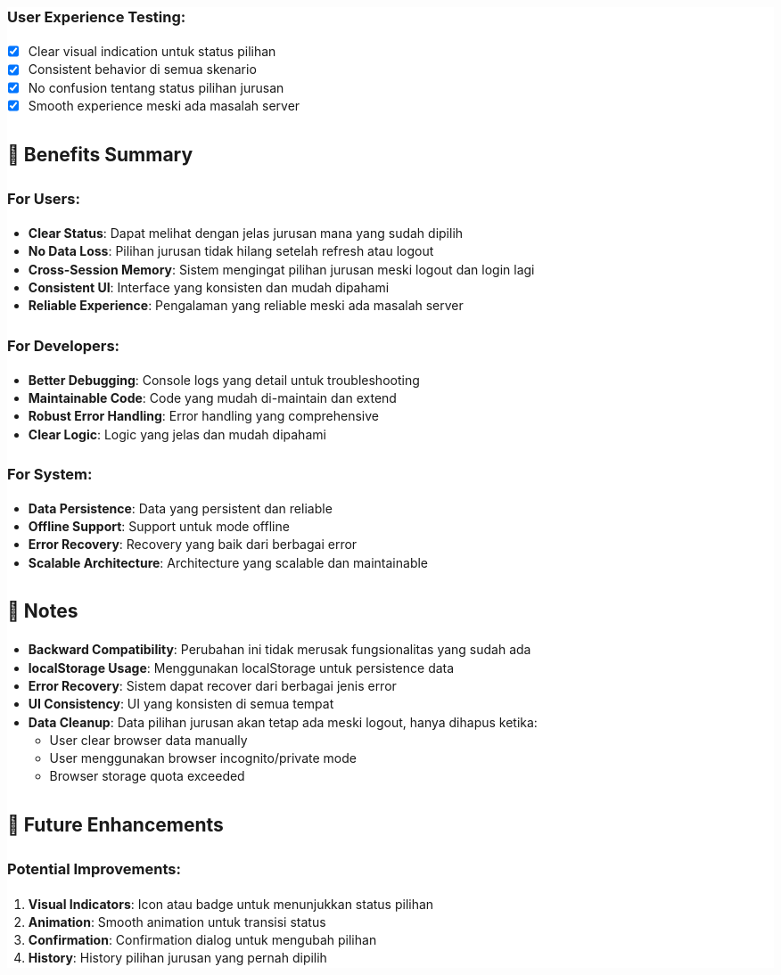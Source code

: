 ### **User Experience Testing:**

- [x] Clear visual indication untuk status pilihan
- [x] Consistent behavior di semua skenario
- [x] No confusion tentang status pilihan jurusan
- [x] Smooth experience meski ada masalah server

## 🎉 Benefits Summary

### **For Users:**

- **Clear Status**: Dapat melihat dengan jelas jurusan mana yang sudah dipilih
- **No Data Loss**: Pilihan jurusan tidak hilang setelah refresh atau logout
- **Cross-Session Memory**: Sistem mengingat pilihan jurusan meski logout dan login lagi
- **Consistent UI**: Interface yang konsisten dan mudah dipahami
- **Reliable Experience**: Pengalaman yang reliable meski ada masalah server

### **For Developers:**

- **Better Debugging**: Console logs yang detail untuk troubleshooting
- **Maintainable Code**: Code yang mudah di-maintain dan extend
- **Robust Error Handling**: Error handling yang comprehensive
- **Clear Logic**: Logic yang jelas dan mudah dipahami

### **For System:**

- **Data Persistence**: Data yang persistent dan reliable
- **Offline Support**: Support untuk mode offline
- **Error Recovery**: Recovery yang baik dari berbagai error
- **Scalable Architecture**: Architecture yang scalable dan maintainable

## 📝 Notes

- **Backward Compatibility**: Perubahan ini tidak merusak fungsionalitas yang sudah ada
- **localStorage Usage**: Menggunakan localStorage untuk persistence data
- **Error Recovery**: Sistem dapat recover dari berbagai jenis error
- **UI Consistency**: UI yang konsisten di semua tempat
- **Data Cleanup**: Data pilihan jurusan akan tetap ada meski logout, hanya dihapus ketika:
  - User clear browser data manually
  - User menggunakan browser incognito/private mode
  - Browser storage quota exceeded

## 🔄 Future Enhancements

### **Potential Improvements:**

1. **Visual Indicators**: Icon atau badge untuk menunjukkan status pilihan
2. **Animation**: Smooth animation untuk transisi status
3. **Confirmation**: Confirmation dialog untuk mengubah pilihan
4. **History**: History pilihan jurusan yang pernah dipilih
